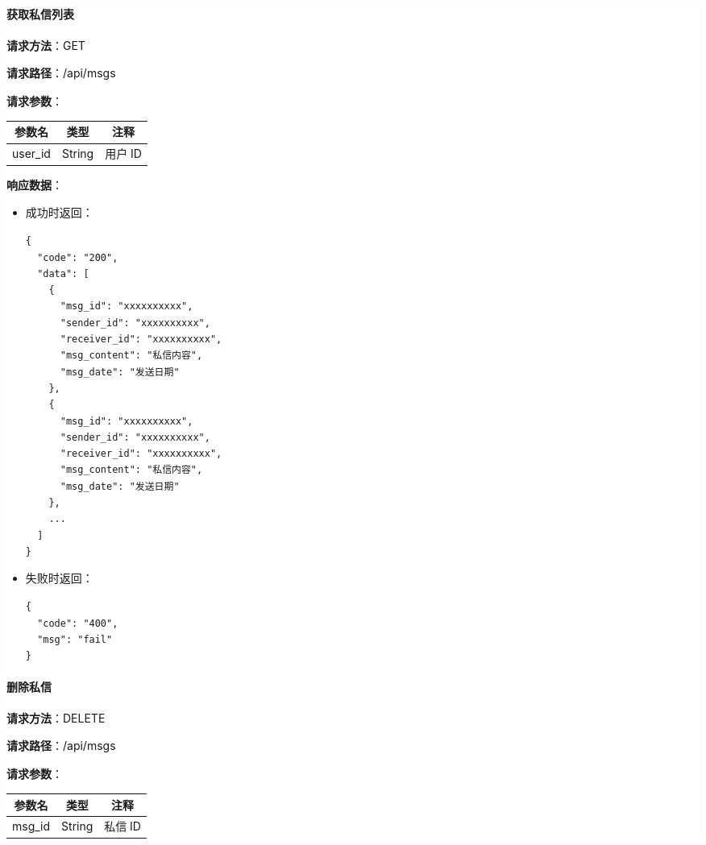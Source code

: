 #### 获取私信列表

**请求方法**：GET

**请求路径**：/api/msgs

**请求参数**：

| 参数名  | 类型   | 注释    |
| ------- | ------ | ------- |
| user_id | String | 用户 ID |

**响应数据**：

- 成功时返回：

  ```
  {
    "code": "200",
    "data": [
      {
        "msg_id": "xxxxxxxxxx",
        "sender_id": "xxxxxxxxxx",
        "receiver_id": "xxxxxxxxxx",
        "msg_content": "私信内容",
        "msg_date": "发送日期"
      },
      {
        "msg_id": "xxxxxxxxxx",
        "sender_id": "xxxxxxxxxx",
        "receiver_id": "xxxxxxxxxx",
        "msg_content": "私信内容",
        "msg_date": "发送日期"
      },
      ...
    ]
  }
  ```

- 失败时返回：

  ```
  {
    "code": "400",
    "msg": "fail"
  }
  ```

#### 删除私信

**请求方法**：DELETE

**请求路径**：/api/msgs

**请求参数**：

| 参数名 | 类型   | 注释    |
| ------ | ------ | ------- |
| msg_id | String | 私信 ID |
